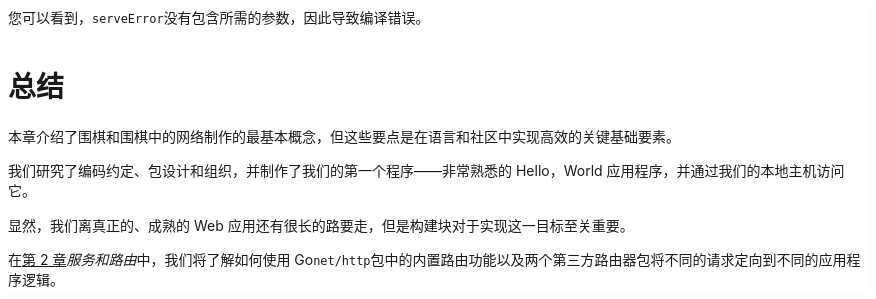 您可以看到，`serveError`没有包含所需的参数，因此导致编译错误。

# 总结

本章介绍了围棋和围棋中的网络制作的最基本概念，但这些要点是在语言和社区中实现高效的关键基础要素。

我们研究了编码约定、包设计和组织，并制作了我们的第一个程序——非常熟悉的 Hello，World 应用程序，并通过我们的本地主机访问它。

显然，我们离真正的、成熟的 Web 应用还有很长的路要走，但是构建块对于实现这一目标至关重要。

在[第 2 章](02.html "Chapter 2. Serving and Routing")*服务和路由*中，我们将了解如何使用 Go`net/http`包中的内置路由功能以及两个第三方路由器包将不同的请求定向到不同的应用程序逻辑。